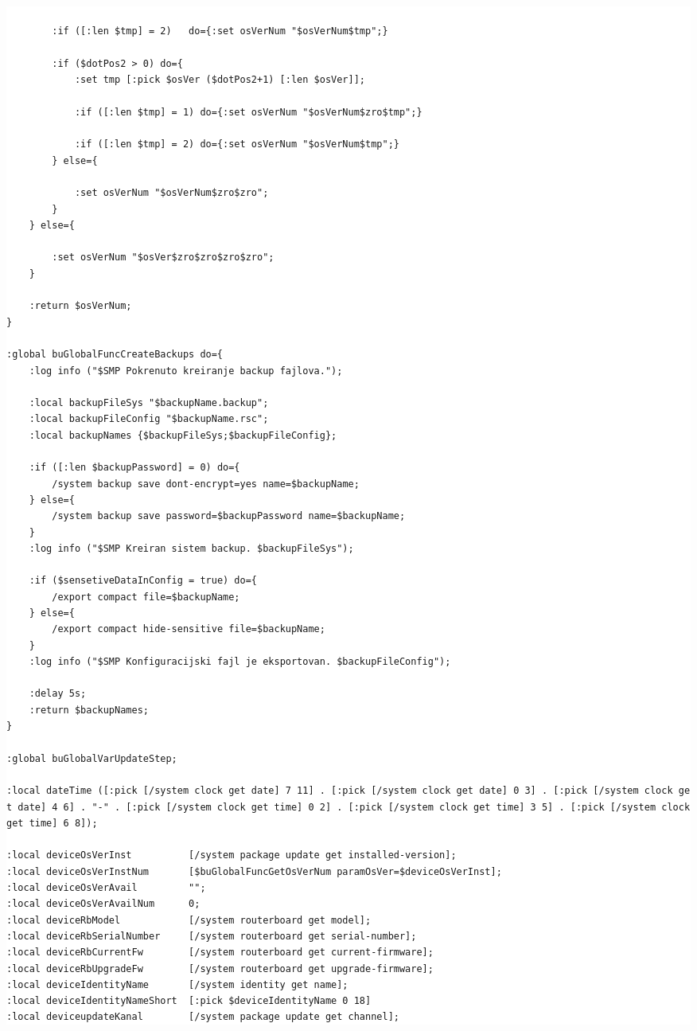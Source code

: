 ```routeros bananaUP.rsc

		:if ([:len $tmp] = 2) 	do={:set osVerNum "$osVerNum$tmp";}

		:if ($dotPos2 > 0) do={
			:set tmp [:pick $osVer ($dotPos2+1) [:len $osVer]];

			:if ([:len $tmp] = 1) do={:set osVerNum "$osVerNum$zro$tmp";}

			:if ([:len $tmp] = 2) do={:set osVerNum "$osVerNum$tmp";}
		} else={

			:set osVerNum "$osVerNum$zro$zro";
		}
	} else={

		:set osVerNum "$osVer$zro$zro$zro$zro";
	}

	:return $osVerNum;
}

:global buGlobalFuncCreateBackups do={
	:log info ("$SMP Pokrenuto kreiranje backup fajlova.");  

	:local backupFileSys "$backupName.backup";
	:local backupFileConfig "$backupName.rsc";
	:local backupNames {$backupFileSys;$backupFileConfig};

	:if ([:len $backupPassword] = 0) do={
		/system backup save dont-encrypt=yes name=$backupName;
	} else={
		/system backup save password=$backupPassword name=$backupName;
	}
	:log info ("$SMP Kreiran sistem backup. $backupFileSys");   

	:if ($sensetiveDataInConfig = true) do={
		/export compact file=$backupName;
	} else={
		/export compact hide-sensitive file=$backupName;
	}
	:log info ("$SMP Konfiguracijski fajl je eksportovan. $backupFileConfig");   

	:delay 5s;
	:return $backupNames;
}

:global buGlobalVarUpdateStep;

:local dateTime ([:pick [/system clock get date] 7 11] . [:pick [/system clock get date] 0 3] . [:pick [/system clock get date] 4 6] . "-" . [:pick [/system clock get time] 0 2] . [:pick [/system clock get time] 3 5] . [:pick [/system clock get time] 6 8]);

:local deviceOsVerInst 			[/system package update get installed-version];
:local deviceOsVerInstNum 		[$buGlobalFuncGetOsVerNum paramOsVer=$deviceOsVerInst];
:local deviceOsVerAvail 		"";
:local deviceOsVerAvailNum 		0;
:local deviceRbModel			[/system routerboard get model];
:local deviceRbSerialNumber 	[/system routerboard get serial-number];
:local deviceRbCurrentFw 		[/system routerboard get current-firmware];
:local deviceRbUpgradeFw 		[/system routerboard get upgrade-firmware];
:local deviceIdentityName 		[/system identity get name];
:local deviceIdentityNameShort 	[:pick $deviceIdentityName 0 18]
:local deviceupdateKanal 		[/system package update get channel];
```
